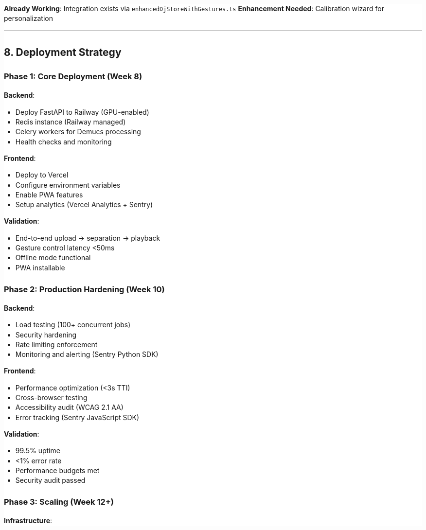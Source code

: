 **Already Working**: Integration exists via `enhancedDjStoreWithGestures.ts`
**Enhancement Needed**: Calibration wizard for personalization

---

## 8. Deployment Strategy

### Phase 1: Core Deployment (Week 8)

**Backend**:

- Deploy FastAPI to Railway (GPU-enabled)
- Redis instance (Railway managed)
- Celery workers for Demucs processing
- Health checks and monitoring

**Frontend**:

- Deploy to Vercel
- Configure environment variables
- Enable PWA features
- Setup analytics (Vercel Analytics + Sentry)

**Validation**:

- End-to-end upload → separation → playback
- Gesture control latency <50ms
- Offline mode functional
- PWA installable

### Phase 2: Production Hardening (Week 10)

**Backend**:

- Load testing (100+ concurrent jobs)
- Security hardening
- Rate limiting enforcement
- Monitoring and alerting (Sentry Python SDK)

**Frontend**:

- Performance optimization (<3s TTI)
- Cross-browser testing
- Accessibility audit (WCAG 2.1 AA)
- Error tracking (Sentry JavaScript SDK)

**Validation**:

- 99.5% uptime
- <1% error rate
- Performance budgets met
- Security audit passed

### Phase 3: Scaling (Week 12+)

**Infrastructure**:
